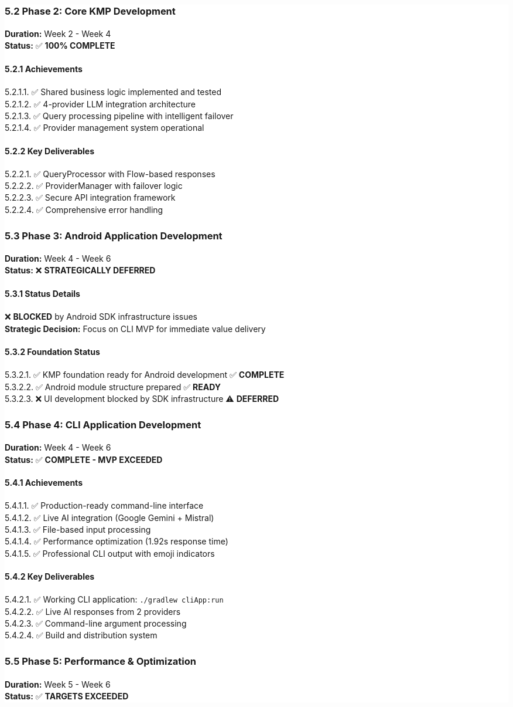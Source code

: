 ### 5.2 Phase 2: Core KMP Development

**Duration:** Week 2 - Week 4  
**Status:** ✅ **100% COMPLETE**

#### 5.2.1 Achievements
5.2.1.1. ✅ Shared business logic implemented and tested  
5.2.1.2. ✅ 4-provider LLM integration architecture  
5.2.1.3. ✅ Query processing pipeline with intelligent failover  
5.2.1.4. ✅ Provider management system operational  

#### 5.2.2 Key Deliverables
5.2.2.1. ✅ QueryProcessor with Flow-based responses  
5.2.2.2. ✅ ProviderManager with failover logic  
5.2.2.3. ✅ Secure API integration framework  
5.2.2.4. ✅ Comprehensive error handling  

### 5.3 Phase 3: Android Application Development

**Duration:** Week 4 - Week 6  
**Status:** ❌ **STRATEGICALLY DEFERRED**

#### 5.3.1 Status Details
❌ **BLOCKED** by Android SDK infrastructure issues  
**Strategic Decision:** Focus on CLI MVP for immediate value delivery  

#### 5.3.2 Foundation Status
5.3.2.1. ✅ KMP foundation ready for Android development ✅ **COMPLETE**  
5.3.2.2. ✅ Android module structure prepared ✅ **READY**  
5.3.2.3. ❌ UI development blocked by SDK infrastructure ⚠️ **DEFERRED**  

### 5.4 Phase 4: CLI Application Development

**Duration:** Week 4 - Week 6  
**Status:** ✅ **COMPLETE - MVP EXCEEDED**

#### 5.4.1 Achievements
5.4.1.1. ✅ Production-ready command-line interface  
5.4.1.2. ✅ Live AI integration (Google Gemini + Mistral)  
5.4.1.3. ✅ File-based input processing  
5.4.1.4. ✅ Performance optimization (1.92s response time)  
5.4.1.5. ✅ Professional CLI output with emoji indicators  

#### 5.4.2 Key Deliverables
5.4.2.1. ✅ Working CLI application: `./gradlew cliApp:run`  
5.4.2.2. ✅ Live AI responses from 2 providers  
5.4.2.3. ✅ Command-line argument processing  
5.4.2.4. ✅ Build and distribution system  

### 5.5 Phase 5: Performance & Optimization

**Duration:** Week 5 - Week 6  
**Status:** ✅ **TARGETS EXCEEDED**
